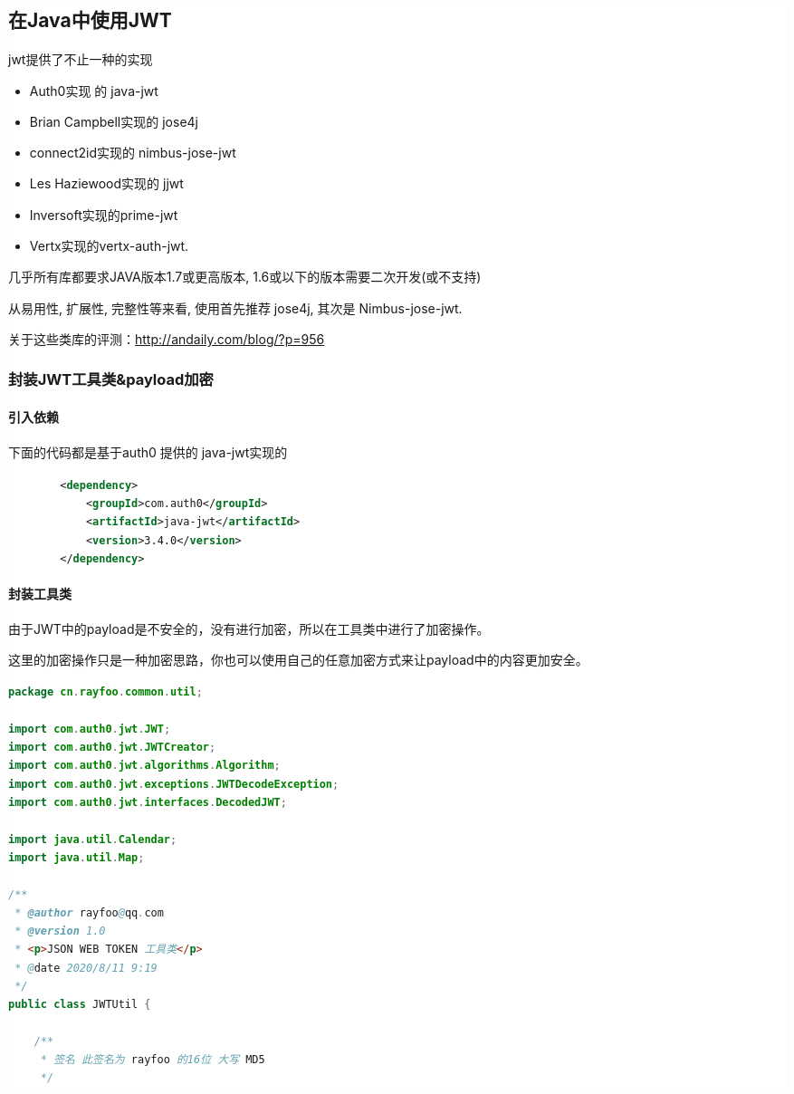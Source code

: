 

## 在Java中使用JWT

jwt提供了不止一种的实现

- Auth0实现 的 java-jwt

- Brian Campbell实现的 jose4j

- connect2id实现的 nimbus-jose-jwt

- Les Haziewood实现的 jjwt
- Inversoft实现的prime-jwt
- Vertx实现的vertx-auth-jwt.

几乎所有库都要求JAVA版本1.7或更高版本, 1.6或以下的版本需要二次开发(或不支持)

从易用性, 扩展性, 完整性等来看, 使用首先推荐 jose4j, 其次是 Nimbus-jose-jwt.

关于这些类库的评测：http://andaily.com/blog/?p=956



### 封装JWT工具类&payload加密



#### 引入依赖



下面的代码都是基于auth0 提供的 java-jwt实现的

```xml
        <dependency>
            <groupId>com.auth0</groupId>
            <artifactId>java-jwt</artifactId>
            <version>3.4.0</version>
        </dependency>
```



#### 封装工具类

由于JWT中的payload是不安全的，没有进行加密，所以在工具类中进行了加密操作。

这里的加密操作只是一种加密思路，你也可以使用自己的任意加密方式来让payload中的内容更加安全。

```java
package cn.rayfoo.common.util;

import com.auth0.jwt.JWT;
import com.auth0.jwt.JWTCreator;
import com.auth0.jwt.algorithms.Algorithm;
import com.auth0.jwt.exceptions.JWTDecodeException;
import com.auth0.jwt.interfaces.DecodedJWT;

import java.util.Calendar;
import java.util.Map;

/**
 * @author rayfoo@qq.com
 * @version 1.0
 * <p>JSON WEB TOKEN 工具类</p>
 * @date 2020/8/11 9:19
 */
public class JWTUtil {

    /**
     * 签名 此签名为 rayfoo 的16位 大写 MD5
     */
```
